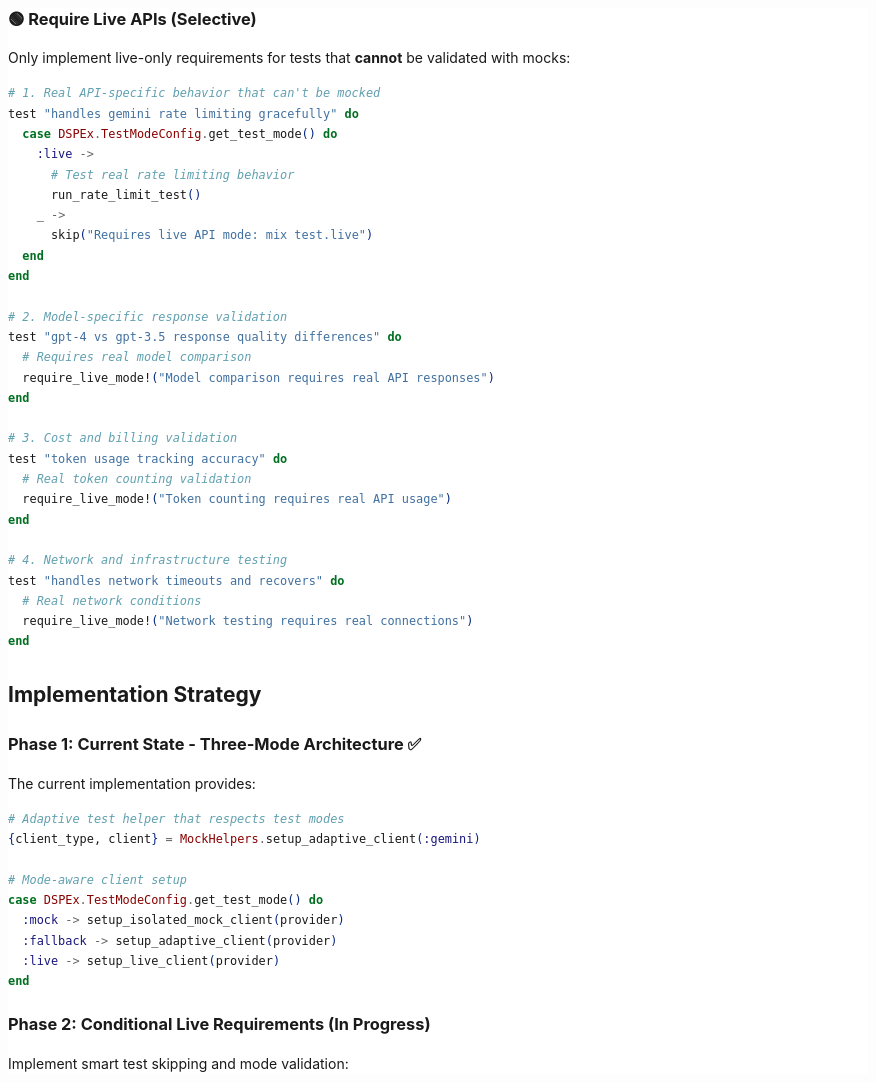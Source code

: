 ### 🟢 **Require Live APIs (Selective)**
Only implement live-only requirements for tests that **cannot** be validated with mocks:

```elixir
# 1. Real API-specific behavior that can't be mocked
test "handles gemini rate limiting gracefully" do
  case DSPEx.TestModeConfig.get_test_mode() do
    :live ->
      # Test real rate limiting behavior
      run_rate_limit_test()
    _ ->
      skip("Requires live API mode: mix test.live")
  end
end

# 2. Model-specific response validation
test "gpt-4 vs gpt-3.5 response quality differences" do
  # Requires real model comparison
  require_live_mode!("Model comparison requires real API responses")
end

# 3. Cost and billing validation
test "token usage tracking accuracy" do
  # Real token counting validation
  require_live_mode!("Token counting requires real API usage")
end

# 4. Network and infrastructure testing
test "handles network timeouts and recovers" do
  # Real network conditions
  require_live_mode!("Network testing requires real connections")
end
```

## Implementation Strategy

### Phase 1: Current State - Three-Mode Architecture ✅
The current implementation provides:

```elixir
# Adaptive test helper that respects test modes
{client_type, client} = MockHelpers.setup_adaptive_client(:gemini)

# Mode-aware client setup
case DSPEx.TestModeConfig.get_test_mode() do
  :mock -> setup_isolated_mock_client(provider)
  :fallback -> setup_adaptive_client(provider)
  :live -> setup_live_client(provider)
end
```

### Phase 2: Conditional Live Requirements (In Progress)
Implement smart test skipping and mode validation:
